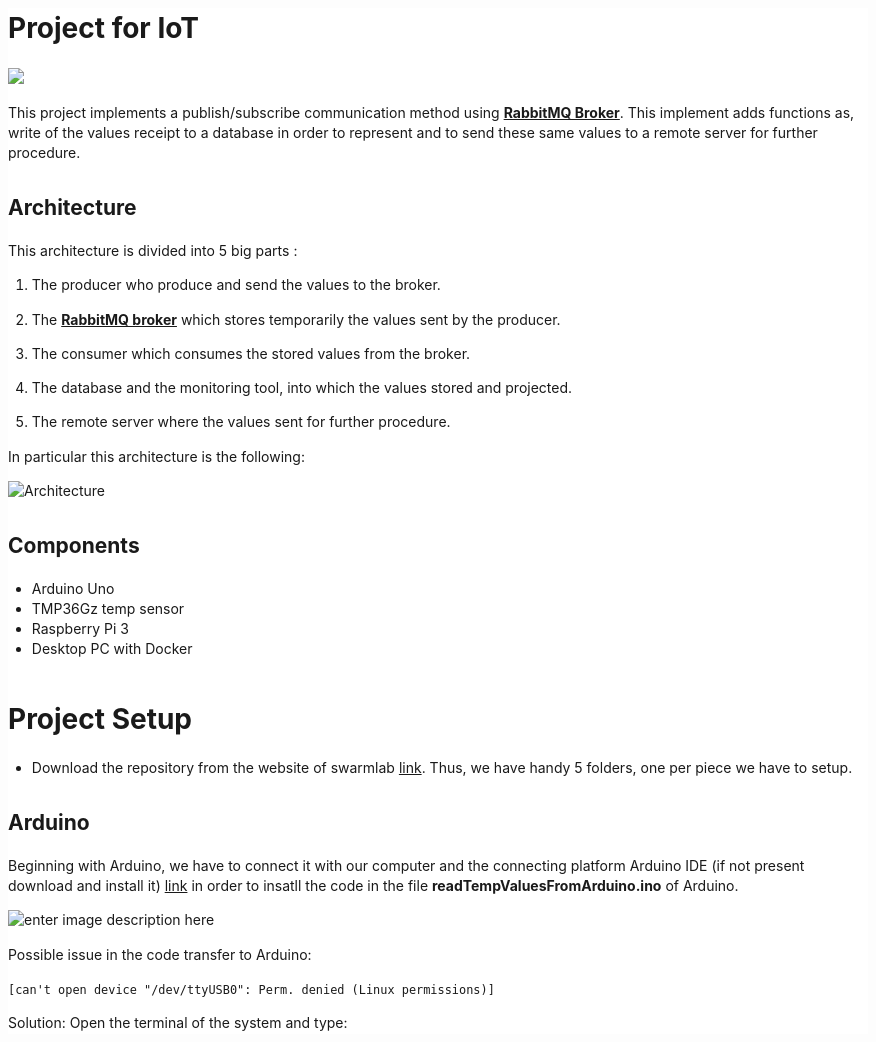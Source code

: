 
 
# Project for IoT
![ ](https://i.ibb.co/5snVYxx/IMG-20210119-164759.jpg)

This project implements a publish/subscribe communication method using [**RabbitMQ Broker**](https://www.rabbitmq.com/).
This implement adds functions as, write of the values receipt to a database in order to represent and to send these same values to a remote server for further procedure.
## Architecture
This architecture is divided into 5 big parts :

1) The producer who produce and send the values to the broker.

2) The [**RabbitMQ broker**](https://www.rabbitmq.com/) which stores temporarily the values sent by the producer.

3) The consumer which consumes the stored values from the broker.

4) The database and the monitoring tool, into which the values stored and projected.

5) The remote server where the values sent for further procedure.


In particular this architecture is the following:

![Architecture](https://i.ibb.co/GWT976v/My-Archit-Final.png)
## Components

 - Arduino Uno
 - TMP36Gz temp sensor
 - Raspberry Pi 3
 - Desktop PC with Docker

# Project Setup

 - Download the repository from the website of swarmlab [link](https://git.swarmlab.io:3000/PurpleRose/RabbitMQ_IoT_Project). Thus, we have handy 5 folders, one per piece we have to setup.

## Αrduino
Beginning with Arduino, we have to connect it with our computer and the connecting platform Arduino IDE (if not present download and install it)    [link](https://www.arduino.cc/en/software) in order to insatll the code in the file **readTempValuesFromArduino.ino** of Arduino.

![enter image description here](https://i.ibb.co/nk8Fwd5/arduinofinal.png)

Possible issue in the code transfer to Arduino:

    [can't open device "/dev/ttyUSB0": Perm. denied (Linux permissions)]
Solution:
Open the terminal of the system and type:
